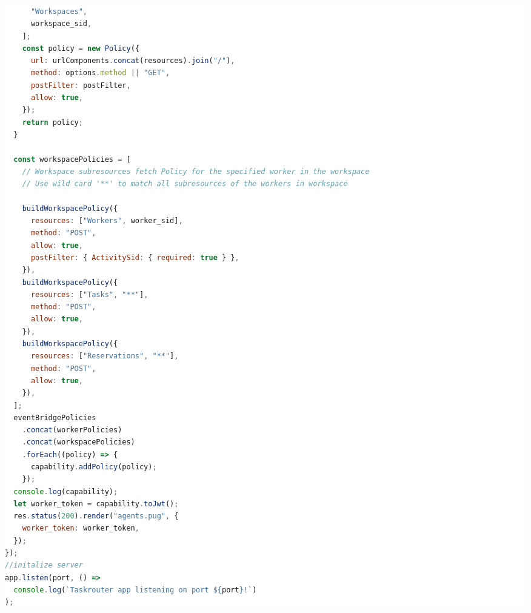 ```javascript
      "Workspaces",
      workspace_sid,
    ];
    const policy = new Policy({
      url: urlComponents.concat(resources).join("/"),
      method: options.method || "GET",
      postFilter: postFilter,
      allow: true,
    });
    return policy;
  }

  const workspacePolicies = [
    // Workspace subresources fetch Policy for the specified worker in the workspace
    // Use wild card '**' to match all subresources of the workers in workspace

    buildWorkspacePolicy({
      resources: ["Workers", worker_sid],
      method: "POST",
      allow: true,
      postFilter: { ActivitySid: { required: true } },
    }),
    buildWorkspacePolicy({
      resources: ["Tasks", "**"],
      method: "POST",
      allow: true,
    }),
    buildWorkspacePolicy({
      resources: ["Reservations", "**"],
      method: "POST",
      allow: true,
    }),
  ];
  eventBridgePolicies
    .concat(workerPolicies)
    .concat(workspacePolicies)
    .forEach((policy) => {
      capability.addPolicy(policy);
    });
  console.log(capability);
  let worker_token = capability.toJwt();
  res.status(200).render("agents.pug", {
    worker_token: worker_token,
  });
});
//initalize server
app.listen(port, () =>
  console.log(`Taskrouter app listening on port ${port}!`)
);
```
